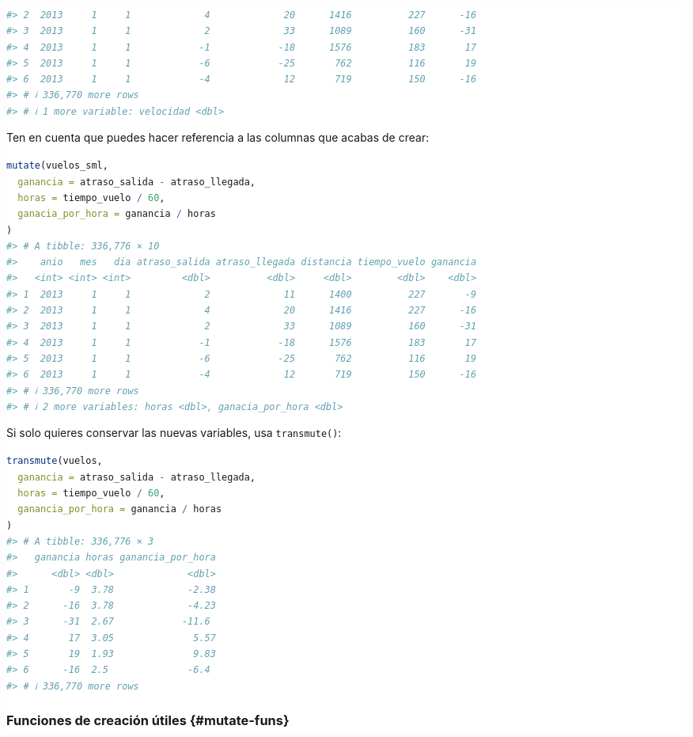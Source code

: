 ```r
#> 2  2013     1     1             4             20      1416          227      -16
#> 3  2013     1     1             2             33      1089          160      -31
#> 4  2013     1     1            -1            -18      1576          183       17
#> 5  2013     1     1            -6            -25       762          116       19
#> 6  2013     1     1            -4             12       719          150      -16
#> # ℹ 336,770 more rows
#> # ℹ 1 more variable: velocidad <dbl>
```

Ten en cuenta que puedes hacer referencia a las columnas que acabas de crear:


```r
mutate(vuelos_sml,
  ganancia = atraso_salida - atraso_llegada,
  horas = tiempo_vuelo / 60,
  ganacia_por_hora = ganancia / horas
)
#> # A tibble: 336,776 × 10
#>    anio   mes   dia atraso_salida atraso_llegada distancia tiempo_vuelo ganancia
#>   <int> <int> <int>         <dbl>          <dbl>     <dbl>        <dbl>    <dbl>
#> 1  2013     1     1             2             11      1400          227       -9
#> 2  2013     1     1             4             20      1416          227      -16
#> 3  2013     1     1             2             33      1089          160      -31
#> 4  2013     1     1            -1            -18      1576          183       17
#> 5  2013     1     1            -6            -25       762          116       19
#> 6  2013     1     1            -4             12       719          150      -16
#> # ℹ 336,770 more rows
#> # ℹ 2 more variables: horas <dbl>, ganacia_por_hora <dbl>
```

Si solo quieres conservar las nuevas variables, usa `transmute()`:


```r
transmute(vuelos,
  ganancia = atraso_salida - atraso_llegada,
  horas = tiempo_vuelo / 60,
  ganancia_por_hora = ganancia / horas
)
#> # A tibble: 336,776 × 3
#>   ganancia horas ganancia_por_hora
#>      <dbl> <dbl>             <dbl>
#> 1       -9  3.78             -2.38
#> 2      -16  3.78             -4.23
#> 3      -31  2.67            -11.6 
#> 4       17  3.05              5.57
#> 5       19  1.93              9.83
#> 6      -16  2.5              -6.4 
#> # ℹ 336,770 more rows
```

### Funciones de creación útiles {#mutate-funs}
